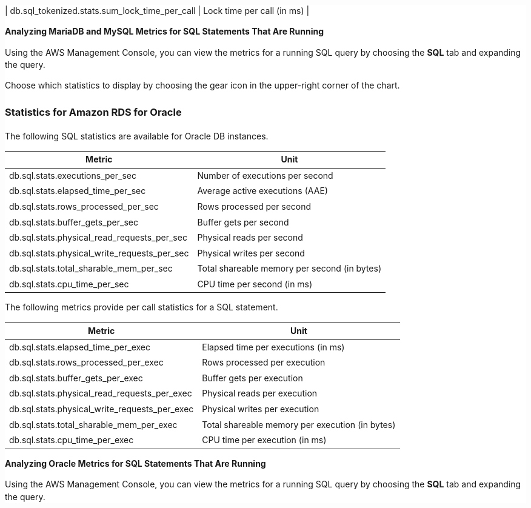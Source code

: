 | db\.sql\_tokenized\.stats\.sum\_lock\_time\_per\_call | Lock time per call \(in ms\) | 

**Analyzing MariaDB and MySQL Metrics for SQL Statements That Are Running**

Using the AWS Management Console, you can view the metrics for a running SQL query by choosing the **SQL** tab and expanding the query\.


Choose which statistics to display by choosing the gear icon in the upper\-right corner of the chart\.


### Statistics for Amazon RDS for Oracle 

The following SQL statistics are available for Oracle DB instances\.


| Metric | Unit | 
| --- | --- | 
| db\.sql\.stats\.executions\_per\_sec | Number of executions per second | 
| db\.sql\.stats\.elapsed\_time\_per\_sec | Average active executions \(AAE\) | 
| db\.sql\.stats\.rows\_processed\_per\_sec | Rows processed per second | 
| db\.sql\.stats\.buffer\_gets\_per\_sec | Buffer gets per second | 
| db\.sql\.stats\.physical\_read\_requests\_per\_sec | Physical reads per second | 
| db\.sql\.stats\.physical\_write\_requests\_per\_sec | Physical writes per second | 
| db\.sql\.stats\.total\_sharable\_mem\_per\_sec | Total shareable memory per second \(in bytes\)  | 
| db\.sql\.stats\.cpu\_time\_per\_sec | CPU time per second \(in ms\) | 

The following metrics provide per call statistics for a SQL statement\.


| Metric | Unit | 
| --- | --- | 
| db\.sql\.stats\.elapsed\_time\_per\_exec | Elapsed time per executions \(in ms\)  | 
| db\.sql\.stats\.rows\_processed\_per\_exec | Rows processed per execution | 
| db\.sql\.stats\.buffer\_gets\_per\_exec | Buffer gets per execution | 
| db\.sql\.stats\.physical\_read\_requests\_per\_exec | Physical reads per execution | 
| db\.sql\.stats\.physical\_write\_requests\_per\_exec | Physical writes per execution | 
| db\.sql\.stats\.total\_sharable\_mem\_per\_exec | Total shareable memory per execution \(in bytes\) | 
| db\.sql\.stats\.cpu\_time\_per\_exec | CPU time per execution \(in ms\) | 

**Analyzing Oracle Metrics for SQL Statements That Are Running**

Using the AWS Management Console, you can view the metrics for a running SQL query by choosing the **SQL** tab and expanding the query\.
